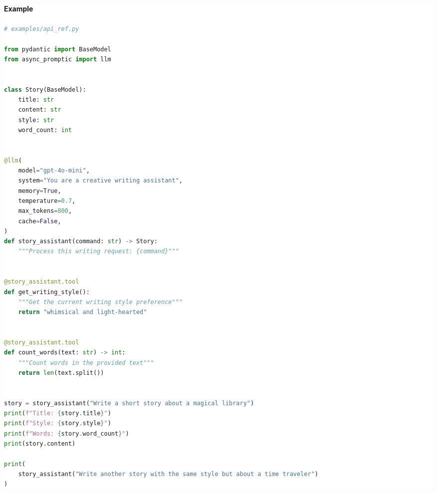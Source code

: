 #### Example

```py
# examples/api_ref.py

from pydantic import BaseModel
from async_promptic import llm


class Story(BaseModel):
    title: str
    content: str
    style: str
    word_count: int


@llm(
    model="gpt-4o-mini",
    system="You are a creative writing assistant",
    memory=True,
    temperature=0.7,
    max_tokens=800,
    cache=False,
)
def story_assistant(command: str) -> Story:
    """Process this writing request: {command}"""


@story_assistant.tool
def get_writing_style():
    """Get the current writing style preference"""
    return "whimsical and light-hearted"


@story_assistant.tool
def count_words(text: str) -> int:
    """Count words in the provided text"""
    return len(text.split())


story = story_assistant("Write a short story about a magical library")
print(f"Title: {story.title}")
print(f"Style: {story.style}")
print(f"Words: {story.word_count}")
print(story.content)

print(
    story_assistant("Write another story with the same style but about a time traveler")
)

```
